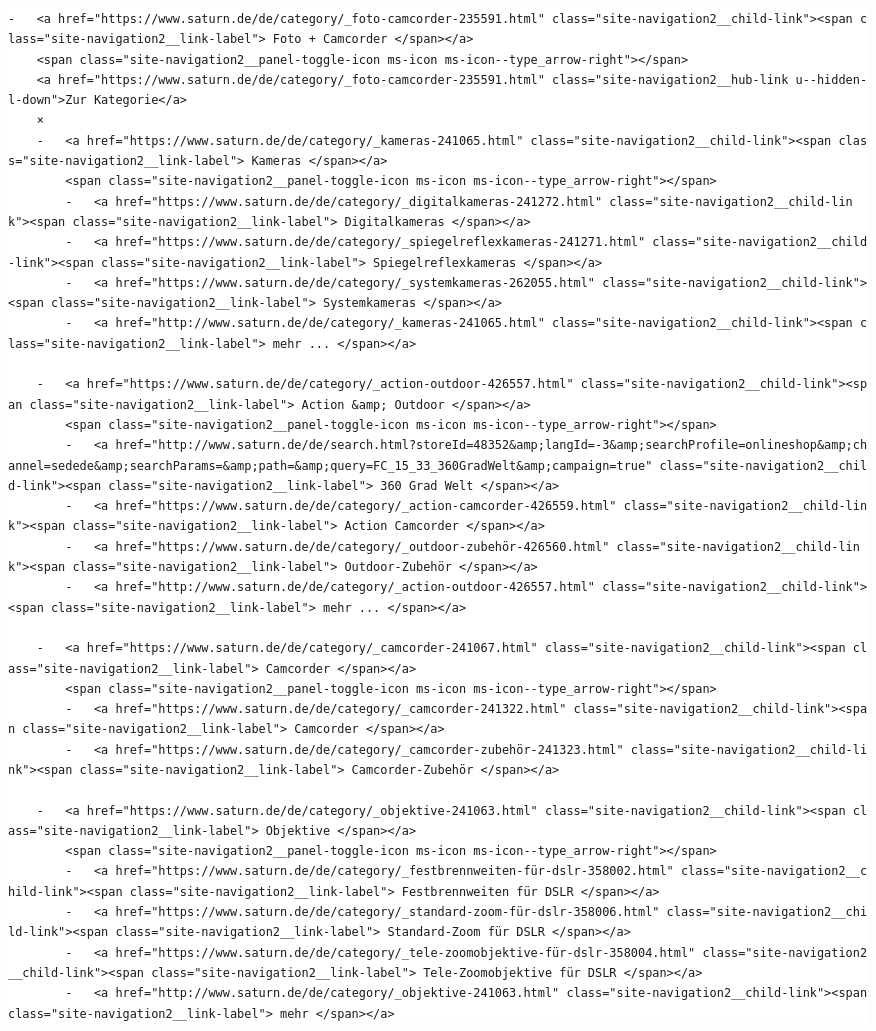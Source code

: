     -   <a href="https://www.saturn.de/de/category/_foto-camcorder-235591.html" class="site-navigation2__child-link"><span class="site-navigation2__link-label"> Foto + Camcorder </span></a>
        <span class="site-navigation2__panel-toggle-icon ms-icon ms-icon--type_arrow-right"></span>
        <a href="https://www.saturn.de/de/category/_foto-camcorder-235591.html" class="site-navigation2__hub-link u--hidden-l-down">Zur Kategorie</a>
        ×
        -   <a href="https://www.saturn.de/de/category/_kameras-241065.html" class="site-navigation2__child-link"><span class="site-navigation2__link-label"> Kameras </span></a>
            <span class="site-navigation2__panel-toggle-icon ms-icon ms-icon--type_arrow-right"></span>
            -   <a href="https://www.saturn.de/de/category/_digitalkameras-241272.html" class="site-navigation2__child-link"><span class="site-navigation2__link-label"> Digitalkameras </span></a>
            -   <a href="https://www.saturn.de/de/category/_spiegelreflexkameras-241271.html" class="site-navigation2__child-link"><span class="site-navigation2__link-label"> Spiegelreflexkameras </span></a>
            -   <a href="https://www.saturn.de/de/category/_systemkameras-262055.html" class="site-navigation2__child-link"><span class="site-navigation2__link-label"> Systemkameras </span></a>
            -   <a href="http://www.saturn.de/de/category/_kameras-241065.html" class="site-navigation2__child-link"><span class="site-navigation2__link-label"> mehr ... </span></a>

        -   <a href="https://www.saturn.de/de/category/_action-outdoor-426557.html" class="site-navigation2__child-link"><span class="site-navigation2__link-label"> Action &amp; Outdoor </span></a>
            <span class="site-navigation2__panel-toggle-icon ms-icon ms-icon--type_arrow-right"></span>
            -   <a href="http://www.saturn.de/de/search.html?storeId=48352&amp;langId=-3&amp;searchProfile=onlineshop&amp;channel=sedede&amp;searchParams=&amp;path=&amp;query=FC_15_33_360GradWelt&amp;campaign=true" class="site-navigation2__child-link"><span class="site-navigation2__link-label"> 360 Grad Welt </span></a>
            -   <a href="https://www.saturn.de/de/category/_action-camcorder-426559.html" class="site-navigation2__child-link"><span class="site-navigation2__link-label"> Action Camcorder </span></a>
            -   <a href="https://www.saturn.de/de/category/_outdoor-zubehör-426560.html" class="site-navigation2__child-link"><span class="site-navigation2__link-label"> Outdoor-Zubehör </span></a>
            -   <a href="http://www.saturn.de/de/category/_action-outdoor-426557.html" class="site-navigation2__child-link"><span class="site-navigation2__link-label"> mehr ... </span></a>

        -   <a href="https://www.saturn.de/de/category/_camcorder-241067.html" class="site-navigation2__child-link"><span class="site-navigation2__link-label"> Camcorder </span></a>
            <span class="site-navigation2__panel-toggle-icon ms-icon ms-icon--type_arrow-right"></span>
            -   <a href="https://www.saturn.de/de/category/_camcorder-241322.html" class="site-navigation2__child-link"><span class="site-navigation2__link-label"> Camcorder </span></a>
            -   <a href="https://www.saturn.de/de/category/_camcorder-zubehör-241323.html" class="site-navigation2__child-link"><span class="site-navigation2__link-label"> Camcorder-Zubehör </span></a>

        -   <a href="https://www.saturn.de/de/category/_objektive-241063.html" class="site-navigation2__child-link"><span class="site-navigation2__link-label"> Objektive </span></a>
            <span class="site-navigation2__panel-toggle-icon ms-icon ms-icon--type_arrow-right"></span>
            -   <a href="https://www.saturn.de/de/category/_festbrennweiten-für-dslr-358002.html" class="site-navigation2__child-link"><span class="site-navigation2__link-label"> Festbrennweiten für DSLR </span></a>
            -   <a href="https://www.saturn.de/de/category/_standard-zoom-für-dslr-358006.html" class="site-navigation2__child-link"><span class="site-navigation2__link-label"> Standard-Zoom für DSLR </span></a>
            -   <a href="https://www.saturn.de/de/category/_tele-zoomobjektive-für-dslr-358004.html" class="site-navigation2__child-link"><span class="site-navigation2__link-label"> Tele-Zoomobjektive für DSLR </span></a>
            -   <a href="http://www.saturn.de/de/category/_objektive-241063.html" class="site-navigation2__child-link"><span class="site-navigation2__link-label"> mehr </span></a>
